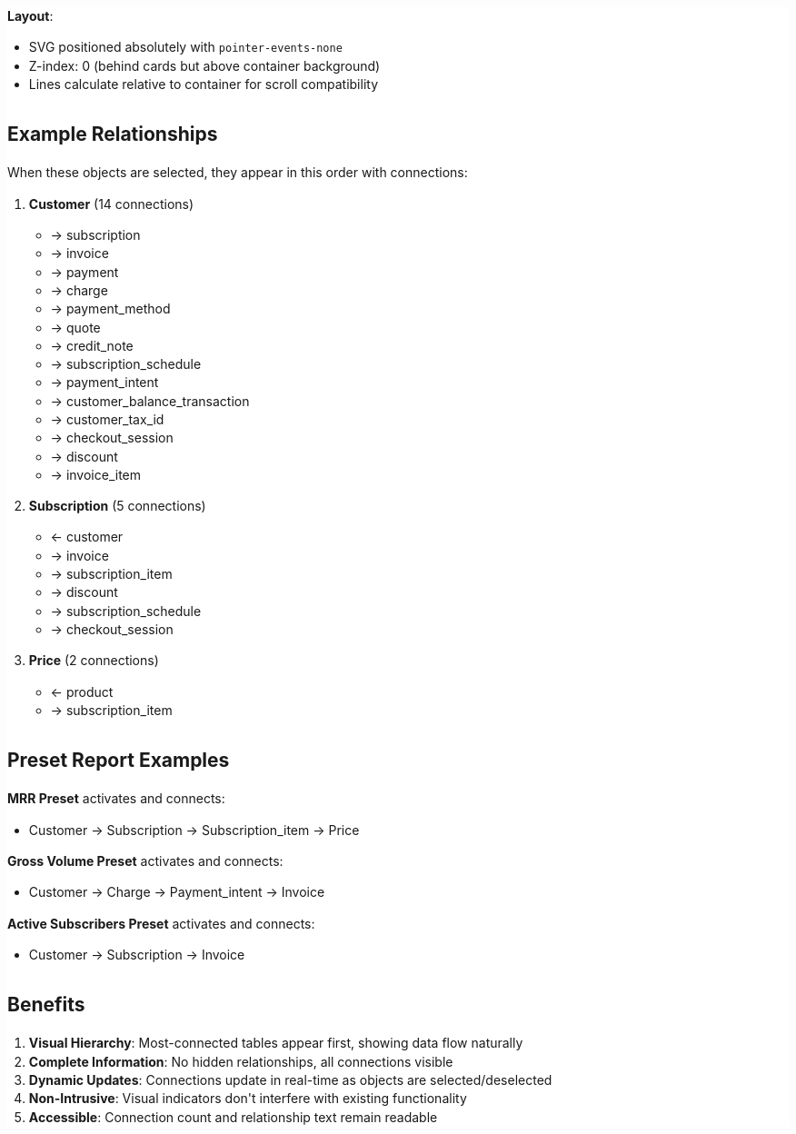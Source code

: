 **Layout**:
- SVG positioned absolutely with `pointer-events-none`
- Z-index: 0 (behind cards but above container background)
- Lines calculate relative to container for scroll compatibility

## Example Relationships

When these objects are selected, they appear in this order with connections:

1. **Customer** (14 connections)
   - → subscription
   - → invoice
   - → payment
   - → charge
   - → payment_method
   - → quote
   - → credit_note
   - → subscription_schedule
   - → payment_intent
   - → customer_balance_transaction
   - → customer_tax_id
   - → checkout_session
   - → discount
   - → invoice_item

2. **Subscription** (5 connections)
   - ← customer
   - → invoice
   - → subscription_item
   - → discount
   - → subscription_schedule
   - → checkout_session

3. **Price** (2 connections)
   - ← product
   - → subscription_item

## Preset Report Examples

**MRR Preset** activates and connects:
- Customer → Subscription → Subscription_item → Price

**Gross Volume Preset** activates and connects:
- Customer → Charge → Payment_intent → Invoice

**Active Subscribers Preset** activates and connects:
- Customer → Subscription → Invoice

## Benefits

1. **Visual Hierarchy**: Most-connected tables appear first, showing data flow naturally
2. **Complete Information**: No hidden relationships, all connections visible
3. **Dynamic Updates**: Connections update in real-time as objects are selected/deselected
4. **Non-Intrusive**: Visual indicators don't interfere with existing functionality
5. **Accessible**: Connection count and relationship text remain readable
